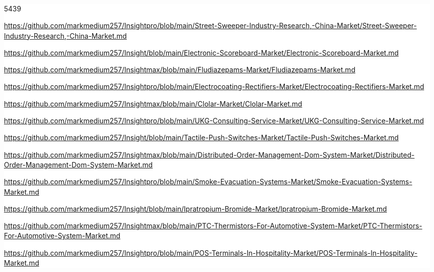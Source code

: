 5439</p><p><a href="https://github.com/markmedium257/Insightpro/blob/main/Street-Sweeper-Industry-Research,-China-Market/Street-Sweeper-Industry-Research,-China-Market.md">https://github.com/markmedium257/Insightpro/blob/main/Street-Sweeper-Industry-Research,-China-Market/Street-Sweeper-Industry-Research,-China-Market.md</a></p><p><a href="https://github.com/markmedium257/Insight/blob/main/Electronic-Scoreboard-Market/Electronic-Scoreboard-Market.md">https://github.com/markmedium257/Insight/blob/main/Electronic-Scoreboard-Market/Electronic-Scoreboard-Market.md</a></p><p><a href="https://github.com/markmedium257/Insightmax/blob/main/Fludiazepams-Market/Fludiazepams-Market.md">https://github.com/markmedium257/Insightmax/blob/main/Fludiazepams-Market/Fludiazepams-Market.md</a></p><p><a href="https://github.com/markmedium257/Insightpro/blob/main/Electrocoating-Rectifiers-Market/Electrocoating-Rectifiers-Market.md">https://github.com/markmedium257/Insightpro/blob/main/Electrocoating-Rectifiers-Market/Electrocoating-Rectifiers-Market.md</a></p><p><a href="https://github.com/markmedium257/Insightmax/blob/main/Clolar-Market/Clolar-Market.md">https://github.com/markmedium257/Insightmax/blob/main/Clolar-Market/Clolar-Market.md</a></p><p><a href="https://github.com/markmedium257/Insightpro/blob/main/UKG-Consulting-Service-Market/UKG-Consulting-Service-Market.md">https://github.com/markmedium257/Insightpro/blob/main/UKG-Consulting-Service-Market/UKG-Consulting-Service-Market.md</a></p><p><a href="https://github.com/markmedium257/Insight/blob/main/Tactile-Push-Switches-Market/Tactile-Push-Switches-Market.md">https://github.com/markmedium257/Insight/blob/main/Tactile-Push-Switches-Market/Tactile-Push-Switches-Market.md</a></p><p><a href="https://github.com/markmedium257/Insightmax/blob/main/Distributed-Order-Management-Dom-System-Market/Distributed-Order-Management-Dom-System-Market.md">https://github.com/markmedium257/Insightmax/blob/main/Distributed-Order-Management-Dom-System-Market/Distributed-Order-Management-Dom-System-Market.md</a></p><p><a href="https://github.com/markmedium257/Insightpro/blob/main/Smoke-Evacuation-Systems-Market/Smoke-Evacuation-Systems-Market.md">https://github.com/markmedium257/Insightpro/blob/main/Smoke-Evacuation-Systems-Market/Smoke-Evacuation-Systems-Market.md</a></p><p><a href="https://github.com/markmedium257/Insight/blob/main/Ipratropium-Bromide-Market/Ipratropium-Bromide-Market.md">https://github.com/markmedium257/Insight/blob/main/Ipratropium-Bromide-Market/Ipratropium-Bromide-Market.md</a></p><p><a href="https://github.com/markmedium257/Insightmax/blob/main/PTC-Thermistors-For-Automotive-System-Market/PTC-Thermistors-For-Automotive-System-Market.md">https://github.com/markmedium257/Insightmax/blob/main/PTC-Thermistors-For-Automotive-System-Market/PTC-Thermistors-For-Automotive-System-Market.md</a></p><p><a href="https://github.com/markmedium257/Insightpro/blob/main/POS-Terminals-In-Hospitality-Market/POS-Terminals-In-Hospitality-Market.md">https://github.com/markmedium257/Insightpro/blob/main/POS-Terminals-In-Hospitality-Market/POS-Terminals-In-Hospitality-Market.md</a></p>
